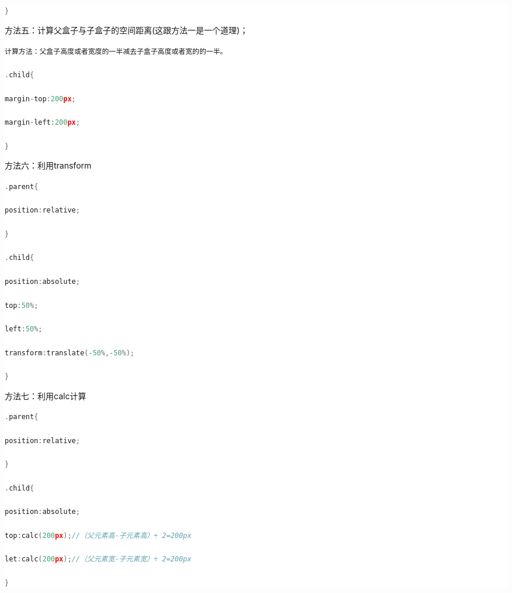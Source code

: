 ```c
}
```
方法五：计算父盒子与子盒子的空间距离(这跟方法一是一个道理)；
```c
计算方法：父盒子高度或者宽度的一半减去子盒子高度或者宽的的一半。

.child{

margin-top:200px;

margin-left:200px;

}
```
方法六：利用transform
```c
.parent{

position:relative;

}

.child{

position:absolute;

top:50%;

left:50%;

transform:translate(-50%,-50%);

}
```
方法七：利用calc计算
```c
.parent{

position:relative;

}

.child{

position:absolute;

top:calc(200px);//（父元素高-子元素高）÷ 2=200px

let:calc(200px);//（父元素宽-子元素宽）÷ 2=200px

}
```
